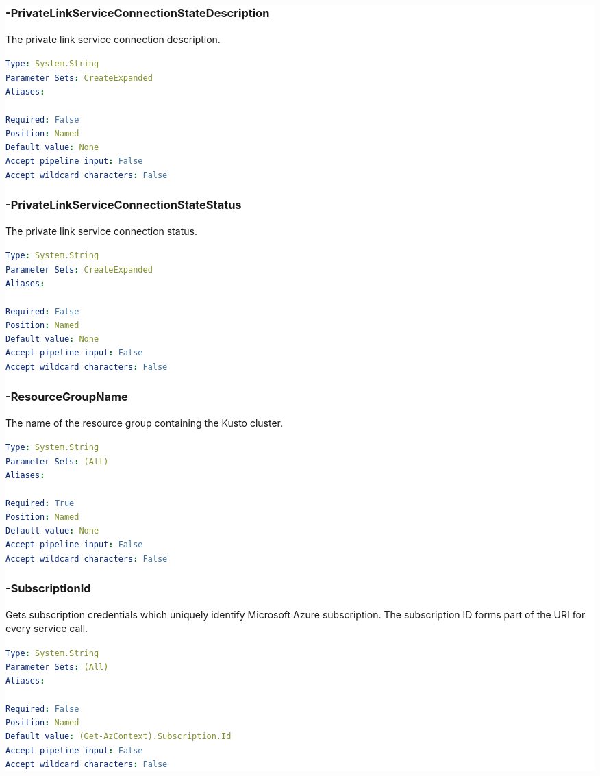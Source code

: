 ### -PrivateLinkServiceConnectionStateDescription
The private link service connection description.

```yaml
Type: System.String
Parameter Sets: CreateExpanded
Aliases:

Required: False
Position: Named
Default value: None
Accept pipeline input: False
Accept wildcard characters: False
```

### -PrivateLinkServiceConnectionStateStatus
The private link service connection status.

```yaml
Type: System.String
Parameter Sets: CreateExpanded
Aliases:

Required: False
Position: Named
Default value: None
Accept pipeline input: False
Accept wildcard characters: False
```

### -ResourceGroupName
The name of the resource group containing the Kusto cluster.

```yaml
Type: System.String
Parameter Sets: (All)
Aliases:

Required: True
Position: Named
Default value: None
Accept pipeline input: False
Accept wildcard characters: False
```

### -SubscriptionId
Gets subscription credentials which uniquely identify Microsoft Azure subscription.
The subscription ID forms part of the URI for every service call.

```yaml
Type: System.String
Parameter Sets: (All)
Aliases:

Required: False
Position: Named
Default value: (Get-AzContext).Subscription.Id
Accept pipeline input: False
Accept wildcard characters: False
```
